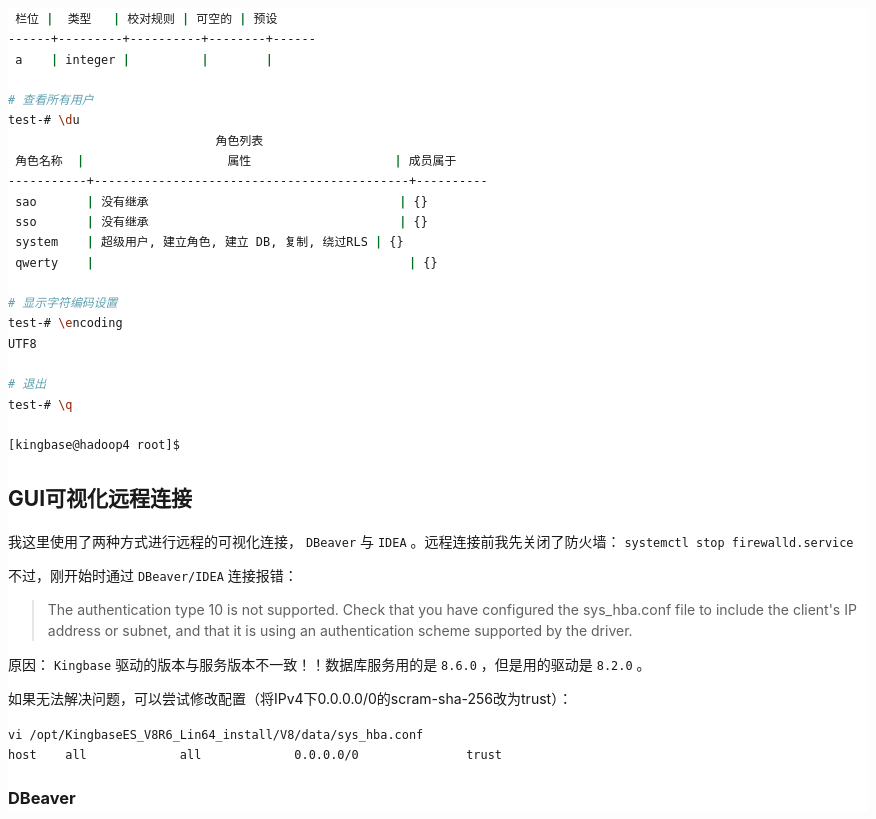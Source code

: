 ```bash
 栏位 |  类型   | 校对规则 | 可空的 | 预设 
------+---------+----------+--------+------
 a    | integer |          |        | 

# 查看所有用户
test-# \du
                             角色列表
 角色名称  |                    属性                    | 成员属于 
-----------+--------------------------------------------+----------
 sao       | 没有继承                                   | {}
 sso       | 没有继承                                   | {}
 system    | 超级用户, 建立角色, 建立 DB, 复制, 绕过RLS | {}
 qwerty    |                                            | {}

# 显示字符编码设置
test-# \encoding
UTF8

# 退出
test-# \q

[kingbase@hadoop4 root]$

```

## GUI可视化远程连接

我这里使用了两种方式进行远程的可视化连接， `DBeaver` 与 `IDEA` 。远程连接前我先关闭了防火墙： `systemctl stop firewalld.service`

不过，刚开始时通过 `DBeaver/IDEA` 连接报错：

> The authentication type 10 is not supported. Check that you have configured the sys_hba.conf file to include the client's IP address or subnet, and that it is using an authentication scheme supported by the driver.

原因： `Kingbase` 驱动的版本与服务版本不一致！！数据库服务用的是 `8.6.0` ，但是用的驱动是 `8.2.0` 。

如果无法解决问题，可以尝试修改配置（将IPv4下0.0.0.0/0的scram-sha-256改为trust）：

```
vi /opt/KingbaseES_V8R6_Lin64_install/V8/data/sys_hba.conf
host    all             all             0.0.0.0/0               trust
```

### DBeaver
